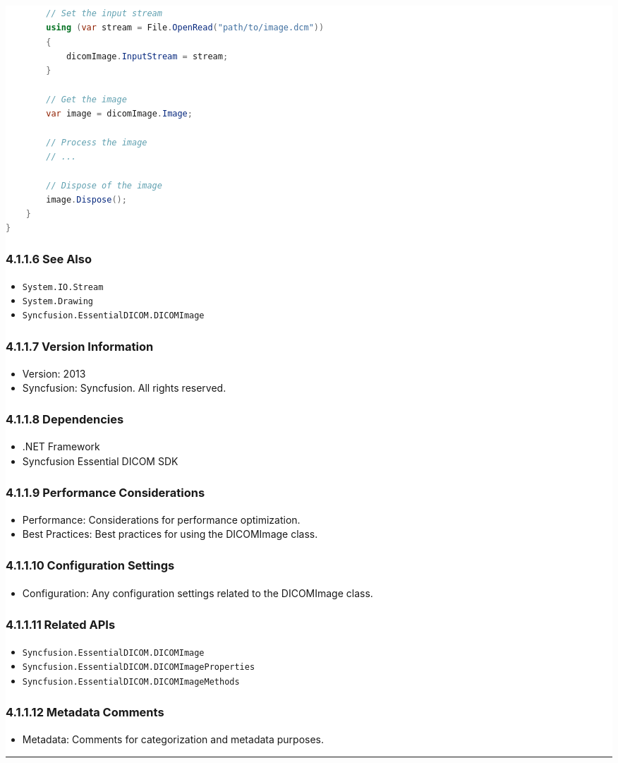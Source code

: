 ```csharp
        // Set the input stream
        using (var stream = File.OpenRead("path/to/image.dcm"))
        {
            dicomImage.InputStream = stream;
        }

        // Get the image
        var image = dicomImage.Image;

        // Process the image
        // ...

        // Dispose of the image
        image.Dispose();
    }
}
```

### 4.1.1.6 See Also

- `System.IO.Stream`
- `System.Drawing`
- `Syncfusion.EssentialDICOM.DICOMImage`

### 4.1.1.7 Version Information

- Version: 2013
- Syncfusion: Syncfusion. All rights reserved.

### 4.1.1.8 Dependencies

- .NET Framework
- Syncfusion Essential DICOM SDK

### 4.1.1.9 Performance Considerations

- Performance: Considerations for performance optimization.
- Best Practices: Best practices for using the DICOMImage class.

### 4.1.1.10 Configuration Settings

- Configuration: Any configuration settings related to the DICOMImage class.

### 4.1.1.11 Related APIs

- `Syncfusion.EssentialDICOM.DICOMImage`
- `Syncfusion.EssentialDICOM.DICOMImageProperties`
- `Syncfusion.EssentialDICOM.DICOMImageMethods`

### 4.1.1.12 Metadata Comments

- Metadata: Comments for categorization and metadata purposes.

---